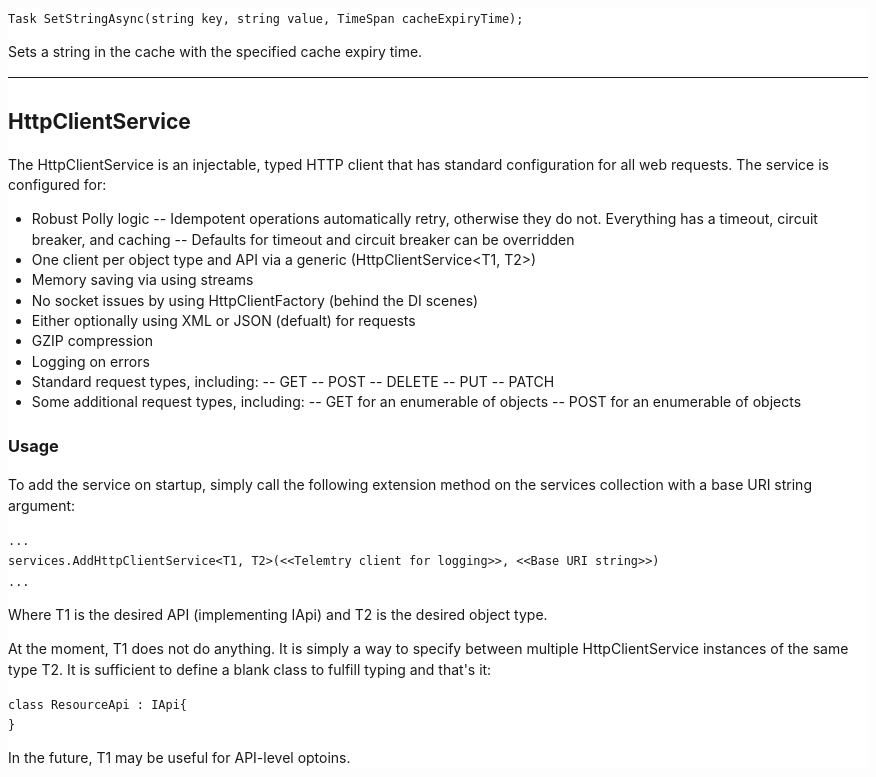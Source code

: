 ```
Task SetStringAsync(string key, string value, TimeSpan cacheExpiryTime);
```
Sets a string in the cache with the specified cache expiry time.

---
## HttpClientService

The HttpClientService is an injectable, typed HTTP client that has standard configuration for all web requests. The service is configured for:

- Robust Polly logic
-- Idempotent operations automatically retry, otherwise they do not. Everything has a timeout, circuit breaker, and caching
-- Defaults for timeout and circuit breaker can be overridden
- One client per object type and API via a generic (HttpClientService<T1, T2>)
- Memory saving via using streams
- No socket issues by using HttpClientFactory (behind the DI scenes)
- Either optionally using XML or JSON (defualt) for requests
- GZIP compression
- Logging on errors
- Standard request types, including:
-- GET
-- POST
-- DELETE
-- PUT
-- PATCH
- Some additional request types, including:
-- GET for an enumerable of objects
-- POST for an enumerable of objects

### Usage

To add the service on startup, simply call the following extension method on the services collection with a base URI string argument:

```
...
services.AddHttpClientService<T1, T2>(<<Telemtry client for logging>>, <<Base URI string>>)
...
```

Where T1 is the desired API (implementing IApi) and T2 is the desired object type.

At the moment, T1 does not do anything. It is simply a way to specify between multiple HttpClientService instances of the same type T2.
It is sufficient to define a blank class to fulfill typing and that's it:

```
class ResourceApi : IApi{
}
```

In the future, T1 may be useful for API-level optoins.
